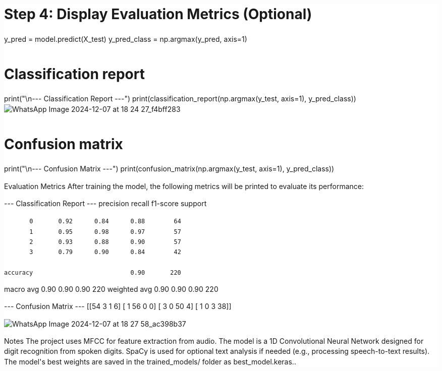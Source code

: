 
# Step 4: Display Evaluation Metrics (Optional)
y_pred = model.predict(X_test)
y_pred_class = np.argmax(y_pred, axis=1)


# Classification report
print("\n--- Classification Report ---")
print(classification_report(np.argmax(y_test, axis=1), y_pred_class))
![WhatsApp Image 2024-12-07 at 18 24 27_f4bff283](https://github.com/user-attachments/assets/ec88942f-2a49-4157-b781-21a203280171)


# Confusion matrix
print("\n--- Confusion Matrix ---")
print(confusion_matrix(np.argmax(y_test, axis=1), y_pred_class)) 

Evaluation Metrics
After training the model, the following metrics will be printed to evaluate its performance:


--- Classification Report ---
              precision    recall  f1-score   support

           0       0.92      0.84      0.88        64
           1       0.95      0.98      0.97        57
           2       0.93      0.88      0.90        57
           3       0.79      0.90      0.84        42

    accuracy                           0.90       220
   macro avg       0.90      0.90      0.90       220
weighted avg       0.90      0.90      0.90       220


--- Confusion Matrix ---
[[54  3  1  6]
 [ 1 56  0  0]
 [ 3  0 50  4]
 [ 1  0  3 38]]

![WhatsApp Image 2024-12-07 at 18 27 58_ac398b37](https://github.com/user-attachments/assets/328bb8cb-62f8-4fa7-aa88-b4eb9ba48e47)

 Notes
The project uses MFCC for feature extraction from audio.
The model is a 1D Convolutional Neural Network designed for digit recognition from spoken digits.
SpaCy is used for optional text analysis if needed (e.g., processing speech-to-text results).
The model's best weights are saved in the trained_models/ folder as best_model.keras..
